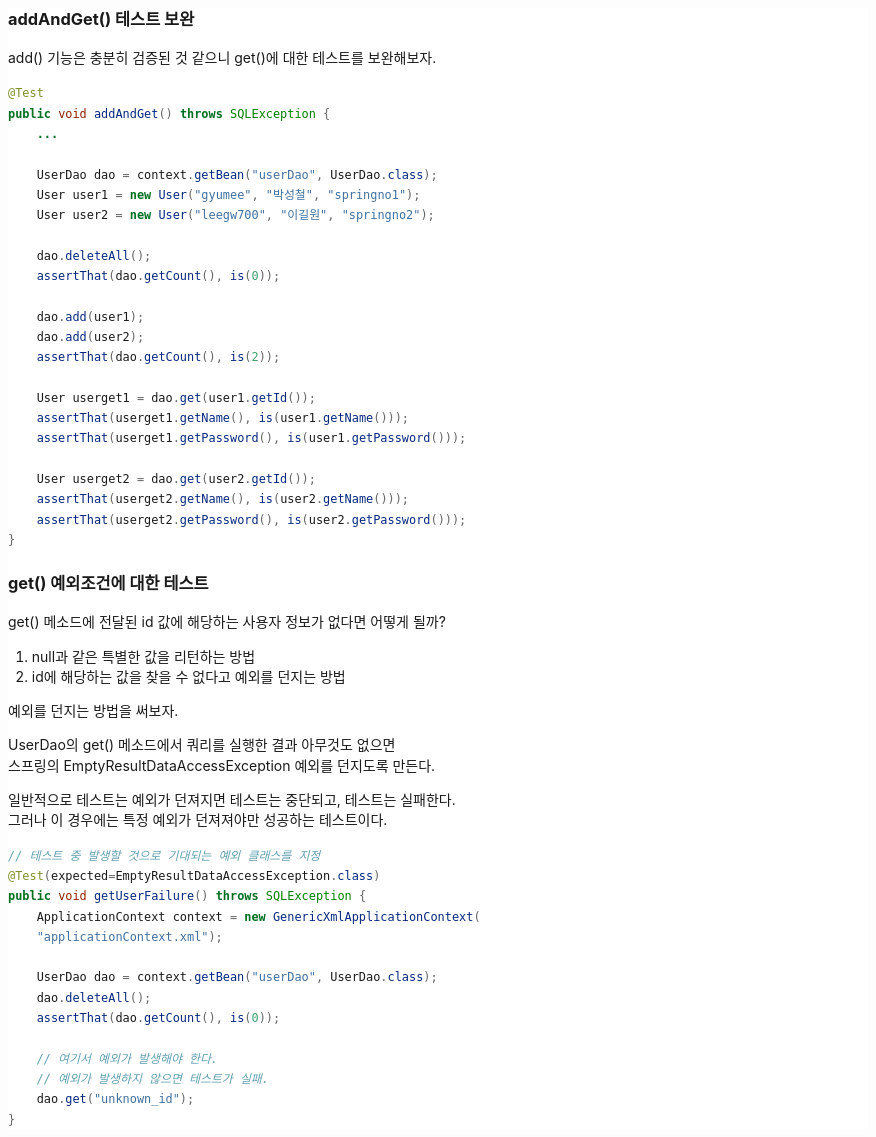 ### addAndGet\(\) 테스트 보완

add\(\) 기능은 충분히 검증된 것 같으니 get\(\)에 대한 테스트를 보완해보자.

```java
@Test
public void addAndGet() throws SQLException {
    ...
        
    UserDao dao = context.getBean("userDao", UserDao.class);
    User user1 = new User("gyumee", "박성철", "springno1");
    User user2 = new User("leegw700", "이길원", "springno2");
    
    dao.deleteAll();
    assertThat(dao.getCount(), is(0));
	
    dao.add(user1);
    dao.add(user2);
    assertThat(dao.getCount(), is(2));
    
    User userget1 = dao.get(user1.getId());
    assertThat(userget1.getName(), is(user1.getName()));
    assertThat(userget1.getPassword(), is(user1.getPassword()));

    User userget2 = dao.get(user2.getId());
    assertThat(userget2.getName(), is(user2.getName()));
    assertThat(userget2.getPassword(), is(user2.getPassword()));
}
```

### get\(\) 예외조건에 대한 테스트

get\(\) 메소드에 전달된 id 값에 해당하는 사용자 정보가 없다면 어떻게 될까?

1. null과 같은 특별한 값을 리턴하는 방법
2. id에 해당하는 값을 찾을 수 없다고 예외를 던지는 방법

예외를 던지는 방법을 써보자.

UserDao의 get\(\) 메소드에서 쿼리를 실행한 결과 아무것도 없으면  
스프링의 EmptyResultDataAccessException 예외를 던지도록 만든다.

일반적으로 테스트는 예외가 던져지면 테스트는 중단되고, 테스트는 실패한다.  
그러나 이 경우에는 특정 예외가 던져져야만 성공하는 테스트이다.

```java
// 테스트 중 발생할 것으로 기대되는 예외 클래스를 지정
@Test(expected=EmptyResultDataAccessException.class)
public void getUserFailure() throws SQLException {
    ApplicationContext context = new GenericXmlApplicationContext(
    "applicationContext.xml");

    UserDao dao = context.getBean("userDao", UserDao.class);
    dao.deleteAll();
    assertThat(dao.getCount(), is(0));

    // 여기서 예외가 발생해야 한다.
    // 예외가 발생하지 않으면 테스트가 실패.
    dao.get("unknown_id");
}
```
